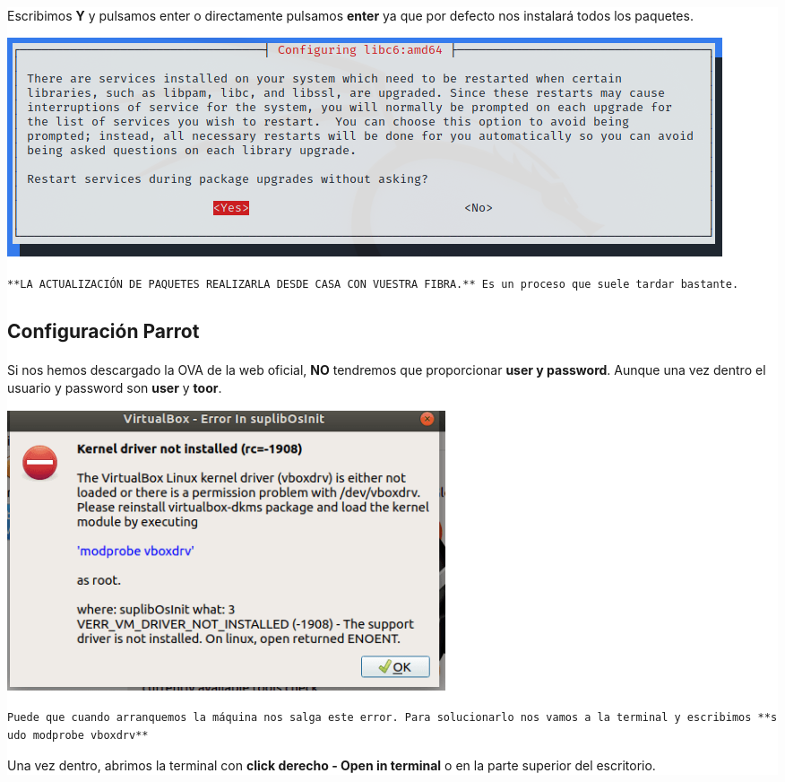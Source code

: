 Escribimos **Y** y pulsamos enter o directamente pulsamos **enter** ya que por defecto nos instalará todos los paquetes.

![[restartlibs.png]](/Images/restartlibs.png)

```ad-warning
**LA ACTUALIZACIÓN DE PAQUETES REALIZARLA DESDE CASA CON VUESTRA FIBRA.** Es un proceso que suele tardar bastante.
```

## Configuración Parrot

Si nos hemos descargado la OVA de la web oficial, **NO** tendremos que proporcionar **user y password**. Aunque una vez dentro el usuario y password son **user** y **toor**.

![[errorParrot.png]](/Images/errorParrot.png)

```ad-note
Puede que cuando arranquemos la máquina nos salga este error. Para solucionarlo nos vamos a la terminal y escribimos **sudo modprobe vboxdrv**
```

Una vez dentro, abrimos la terminal con **click derecho - Open in terminal**  o en la parte superior del escritorio.
